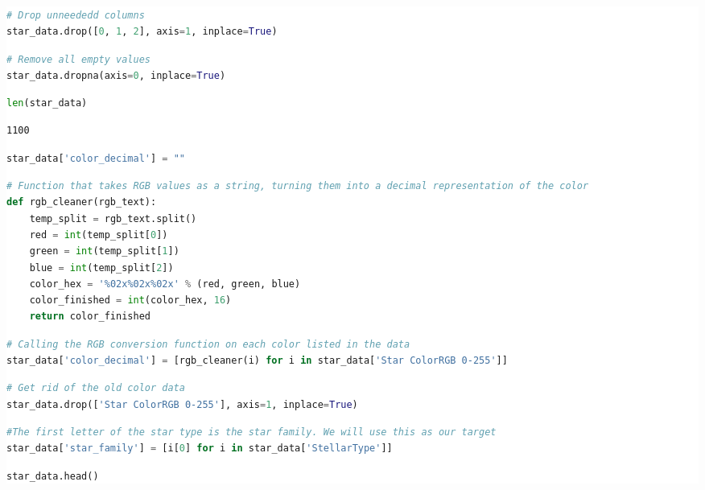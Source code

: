 


```python
# Drop unneededd columns
star_data.drop([0, 1, 2], axis=1, inplace=True)
```


```python
# Remove all empty values
star_data.dropna(axis=0, inplace=True)
```


```python
len(star_data)
```




    1100




```python
star_data['color_decimal'] = ""
```


```python
# Function that takes RGB values as a string, turning them into a decimal representation of the color
def rgb_cleaner(rgb_text):
    temp_split = rgb_text.split()
    red = int(temp_split[0])
    green = int(temp_split[1])
    blue = int(temp_split[2])
    color_hex = '%02x%02x%02x' % (red, green, blue)
    color_finished = int(color_hex, 16)
    return color_finished

```


```python
# Calling the RGB conversion function on each color listed in the data
star_data['color_decimal'] = [rgb_cleaner(i) for i in star_data['Star ColorRGB 0-255']]
```


```python
# Get rid of the old color data
star_data.drop(['Star ColorRGB 0-255'], axis=1, inplace=True)
```


```python
#The first letter of the star type is the star family. We will use this as our target
star_data['star_family'] = [i[0] for i in star_data['StellarType']]
```


```python
star_data.head()
```
